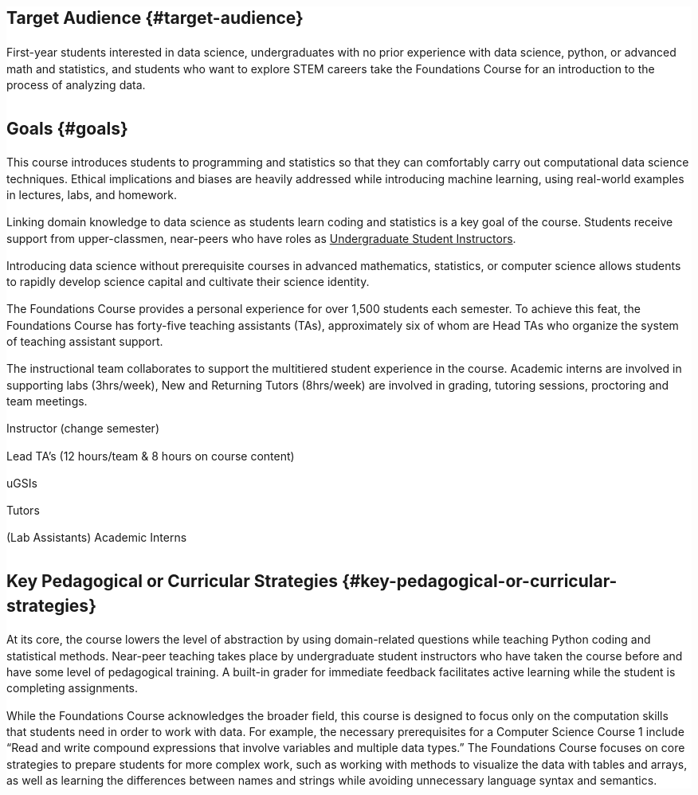 
## Target Audience {#target-audience}

First-year students interested in data science, undergraduates with no prior experience with data science, python, or advanced math and statistics, and students who want to explore STEM careers take the Foundations Course for an introduction to the process of analyzing data.  


## Goals {#goals}

 This course introduces students to programming and statistics so that they can comfortably carry out computational data science techniques. Ethical implications and biases are heavily addressed while introducing machine learning, using real-world examples in lectures, labs, and homework. 

Linking domain knowledge to data science as students learn coding and statistics is a key goal of the course. Students receive support from upper-classmen, near-peers who have roles as [Undergraduate Student Instructors](#bookmark=kix.aa37l8ay2tsy).

Introducing data science without prerequisite courses in advanced mathematics, statistics, or computer science allows students to rapidly develop science capital and cultivate their science identity.

The Foundations Course provides a personal experience for over 1,500 students each semester.  To achieve this feat, the Foundations Course has forty-five teaching assistants (TAs), approximately six of whom are Head TAs who organize the system of teaching assistant support.

The instructional team collaborates to support the multitiered student experience in the course.  Academic interns are involved in supporting labs (3hrs/week), New and Returning Tutors (8hrs/week) are involved in grading, tutoring sessions, proctoring and team meetings.

Instructor (change semester)

Lead TA’s (12 hours/team & 8 hours on course content)

uGSIs

Tutors

(Lab Assistants) Academic Interns 


## Key Pedagogical or Curricular Strategies {#key-pedagogical-or-curricular-strategies}

At its core, the course lowers the level of abstraction by using domain-related questions while teaching Python coding and statistical methods. Near-peer teaching takes place by undergraduate student instructors who have taken the course before and have some level of pedagogical training. A built-in grader for immediate feedback facilitates active learning while the student is completing assignments. 

While the Foundations Course acknowledges the broader field, this course is designed to focus only on the computation skills that students need in order to work with data. For example, the necessary prerequisites for a Computer Science Course 1 include “Read and write compound expressions that involve variables and multiple data types.”  The Foundations Course focuses on core strategies to prepare students for more complex work, such as working with methods to visualize the data with tables and arrays, as well as learning the differences between names and strings while avoiding unnecessary language syntax and semantics. 

